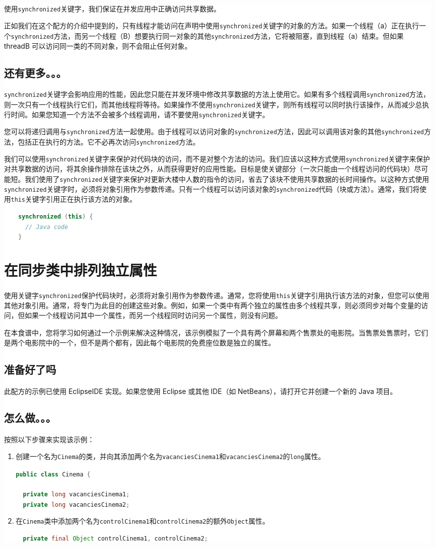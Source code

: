 使用`synchronized`关键字，我们保证在并发应用中正确访问共享数据。

正如我们在这个配方的介绍中提到的，只有线程才能访问在声明中使用`synchronized`关键字的对象的方法。如果一个线程（a）正在执行一个`synchronized`方法，而另一个线程（B）想要执行同一对象的其他`synchronized`方法，它将被阻塞，直到线程（a）结束。但如果 threadB 可以访问同一类的不同对象，则不会阻止任何对象。

## 还有更多。。。

`synchronized`关键字会影响应用的性能，因此您只能在并发环境中修改共享数据的方法上使用它。如果有多个线程调用`synchronized`方法，则一次只有一个线程执行它们，而其他线程将等待。如果操作不使用`synchronized`关键字，则所有线程可以同时执行该操作，从而减少总执行时间。如果您知道一个方法不会被多个线程调用，请不要使用`synchronized`关键字。

您可以将递归调用与`synchronized`方法一起使用。由于线程可以访问对象的`synchronized`方法，因此可以调用该对象的其他`synchronized`方法，包括正在执行的方法。它不必再次访问`synchronized`方法。

我们可以使用`synchronized`关键字来保护对代码块的访问，而不是对整个方法的访问。我们应该以这种方式使用`synchronized`关键字来保护对共享数据的访问，将其余操作排除在该块之外，从而获得更好的应用性能。目标是使关键部分（一次只能由一个线程访问的代码块）尽可能短。我们使用了`synchronized`关键字来保护对更新大楼中人数的指令的访问，省去了该块不使用共享数据的长时间操作。以这种方式使用`synchronized`关键字时，必须将对象引用作为参数传递。只有一个线程可以访问该对象的`synchronized`代码（块或方法）。通常，我们将使用`this`关键字引用正在执行该方法的对象。

```java
    synchronized (this) {
      // Java code
    }
```

# 在同步类中排列独立属性

使用关键字`synchronized`保护代码块时，必须将对象引用作为参数传递。通常，您将使用`this`关键字引用执行该方法的对象，但您可以使用其他对象引用。通常，将专门为此目的创建这些对象。例如，如果一个类中有两个独立的属性由多个线程共享，则必须同步对每个变量的访问，但如果一个线程访问其中一个属性，而另一个线程同时访问另一个属性，则没有问题。

在本食谱中，您将学习如何通过一个示例来解决这种情况，该示例模拟了一个具有两个屏幕和两个售票处的电影院。当售票处售票时，它们是两个电影院中的一个，但不是两个都有，因此每个电影院的免费座位数是独立的属性。

## 准备好了吗

此配方的示例已使用 EclipseIDE 实现。如果您使用 Eclipse 或其他 IDE（如 NetBeans），请打开它并创建一个新的 Java 项目。

## 怎么做。。。

按照以下步骤来实现该示例：

1.  创建一个名为`Cinema`的类，并向其添加两个名为`vacanciesCinema1`和`vacanciesCinema2`的`long`属性。

    ```java
    public class Cinema {

      private long vacanciesCinema1;
      private long vacanciesCinema2;
    ```

2.  在`Cinema`类中添加两个名为`controlCinema1`和`controlCinema2`的额外`Object`属性。

    ```java
      private final Object controlCinema1, controlCinema2;
    ```
